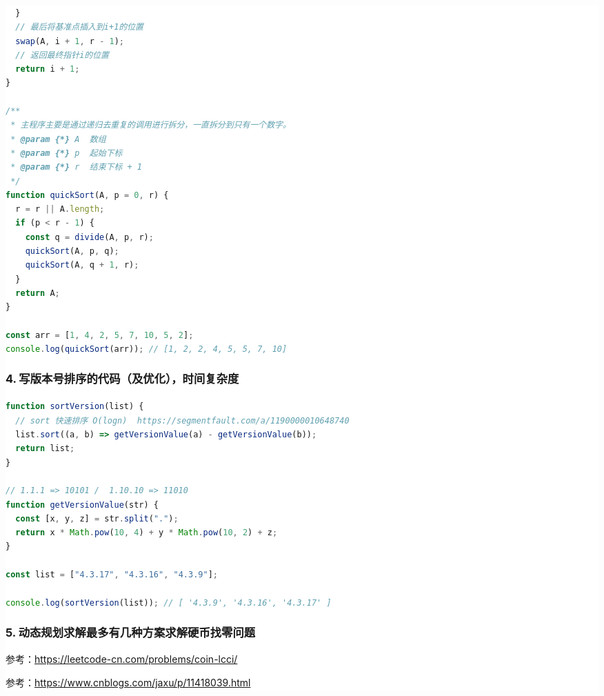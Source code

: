 ```js
  }
  // 最后将基准点插入到i+1的位置
  swap(A, i + 1, r - 1);
  // 返回最终指针i的位置
  return i + 1;
}

/**
 * 主程序主要是通过递归去重复的调用进行拆分，一直拆分到只有一个数字。
 * @param {*} A  数组
 * @param {*} p  起始下标
 * @param {*} r  结束下标 + 1
 */
function quickSort(A, p = 0, r) {
  r = r || A.length;
  if (p < r - 1) {
    const q = divide(A, p, r);
    quickSort(A, p, q);
    quickSort(A, q + 1, r);
  }
  return A;
}

const arr = [1, 4, 2, 5, 7, 10, 5, 2];
console.log(quickSort(arr)); // [1, 2, 2, 4, 5, 5, 7, 10]
```

### 4. 写版本号排序的代码（及优化），时间复杂度

```js
function sortVersion(list) {
  // sort 快速排序 O(logn)  https://segmentfault.com/a/1190000010648740
  list.sort((a, b) => getVersionValue(a) - getVersionValue(b));
  return list;
}

// 1.1.1 => 10101 /  1.10.10 => 11010
function getVersionValue(str) {
  const [x, y, z] = str.split(".");
  return x * Math.pow(10, 4) + y * Math.pow(10, 2) + z;
}

const list = ["4.3.17", "4.3.16", "4.3.9"];

console.log(sortVersion(list)); // [ '4.3.9', '4.3.16', '4.3.17' ]
```

### 5. 动态规划求解最多有几种方案求解硬币找零问题

参考：https://leetcode-cn.com/problems/coin-lcci/  

参考：https://www.cnblogs.com/jaxu/p/11418039.html  
